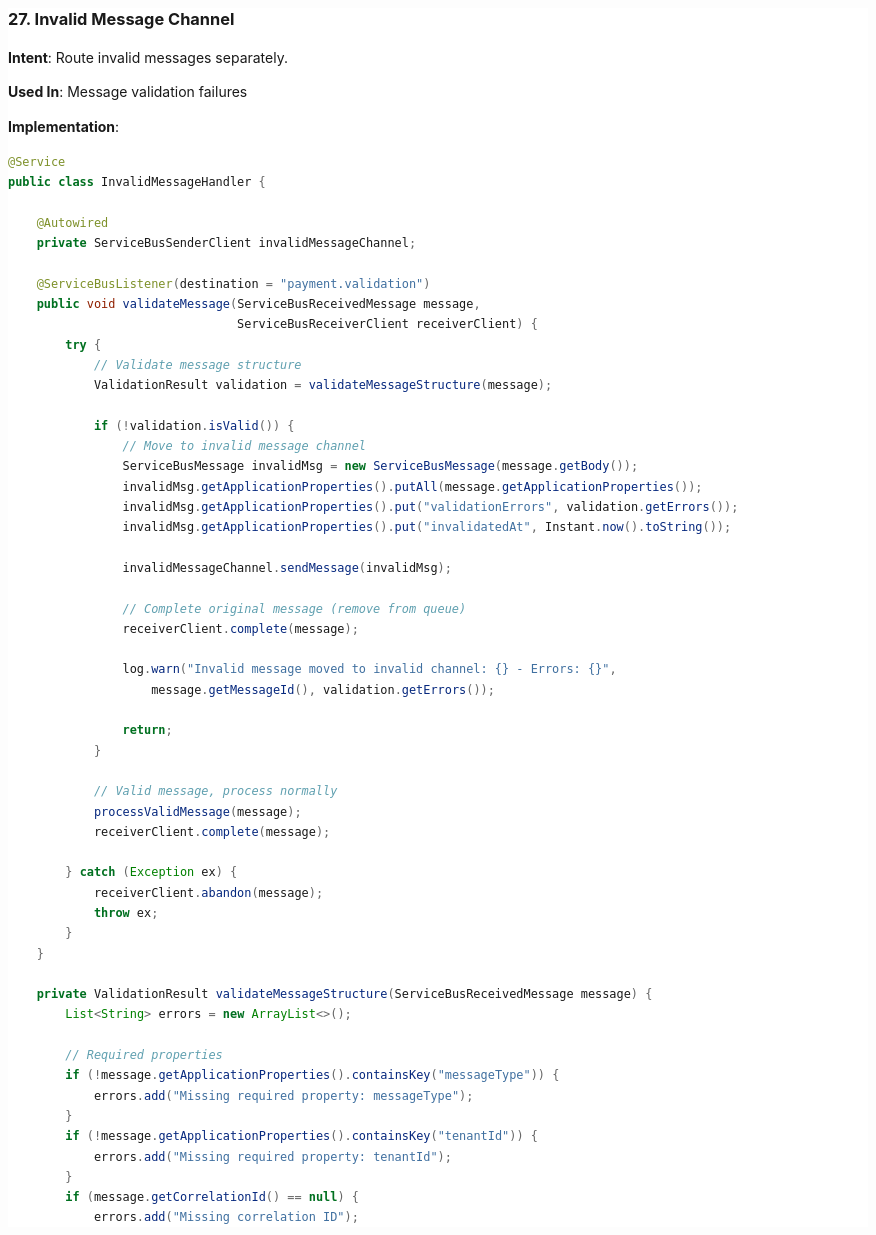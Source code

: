 
### 27. Invalid Message Channel

**Intent**: Route invalid messages separately.

**Used In**: Message validation failures

**Implementation**:

```java
@Service
public class InvalidMessageHandler {
    
    @Autowired
    private ServiceBusSenderClient invalidMessageChannel;
    
    @ServiceBusListener(destination = "payment.validation")
    public void validateMessage(ServiceBusReceivedMessage message, 
                                ServiceBusReceiverClient receiverClient) {
        try {
            // Validate message structure
            ValidationResult validation = validateMessageStructure(message);
            
            if (!validation.isValid()) {
                // Move to invalid message channel
                ServiceBusMessage invalidMsg = new ServiceBusMessage(message.getBody());
                invalidMsg.getApplicationProperties().putAll(message.getApplicationProperties());
                invalidMsg.getApplicationProperties().put("validationErrors", validation.getErrors());
                invalidMsg.getApplicationProperties().put("invalidatedAt", Instant.now().toString());
                
                invalidMessageChannel.sendMessage(invalidMsg);
                
                // Complete original message (remove from queue)
                receiverClient.complete(message);
                
                log.warn("Invalid message moved to invalid channel: {} - Errors: {}",
                    message.getMessageId(), validation.getErrors());
                
                return;
            }
            
            // Valid message, process normally
            processValidMessage(message);
            receiverClient.complete(message);
            
        } catch (Exception ex) {
            receiverClient.abandon(message);
            throw ex;
        }
    }
    
    private ValidationResult validateMessageStructure(ServiceBusReceivedMessage message) {
        List<String> errors = new ArrayList<>();
        
        // Required properties
        if (!message.getApplicationProperties().containsKey("messageType")) {
            errors.add("Missing required property: messageType");
        }
        if (!message.getApplicationProperties().containsKey("tenantId")) {
            errors.add("Missing required property: tenantId");
        }
        if (message.getCorrelationId() == null) {
            errors.add("Missing correlation ID");
```